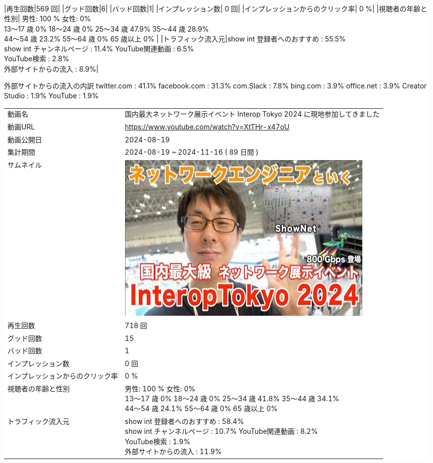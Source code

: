|再生回数|569 回|
|グッド回数|6|
|バッド回数|1|
|インプレッション数| 0 回|
|インプレッションからのクリック率| 0 %|
|視聴者の年齢と性別| 男性: 100 %  女性: 0%<br>13～17 歳 0%        18～24 歳 0%        25～34 歳 47.9%        35～44 歳 28.9%<br>44～54 歳 23.2%        55～64 歳 0%        65 歳以上 0% |
|トラフィック流入元|show int 登録者へのおすすめ : 55.5% <br> show int チャンネルページ : 11.4% YouTube関連動画 : 6.5%  <br> YouTube検索 : 2.8% <br> 外部サイトからの流入 : 8.9%|

外部サイトからの流入の内訳
    twitter.com : 41.1%
    facebook.com : 31.3%
    com.Slack : 7.8%
    bing.com : 3.9%
    office.net : 3.9%
    Creator Studio : 1.9%
    YouTube : 1.9%

<div style="page-break-before:always"></div>

|||
|---|---|
|動画名|国内最大ネットワーク展示イベント Interop Tokyo 2024 に現地参加してきました|
|動画URL|https://www.youtube.com/watch?v=XtTHr-x47oU|
|動画公開日|2024-08-19|
|集計期間|2024-08-19 ~ 2024-11-16 ( 89 日間 ) |
|サムネイル|<img src="images/thumbnail_XtTHr-x47oU_trim.jpg">|
|再生回数|718 回|
|グッド回数|15|
|バッド回数|1|
|インプレッション数| 0 回|
|インプレッションからのクリック率| 0 %|
|視聴者の年齢と性別| 男性: 100 %  女性: 0%<br>13～17 歳 0%        18～24 歳 0%        25～34 歳 41.8%        35～44 歳 34.1%<br>44～54 歳 24.1%        55～64 歳 0%        65 歳以上 0% |
|トラフィック流入元|show int 登録者へのおすすめ : 58.4% <br> show int チャンネルページ : 10.7% YouTube関連動画 : 8.2%  <br> YouTube検索 : 1.9% <br> 外部サイトからの流入 : 11.9%|
